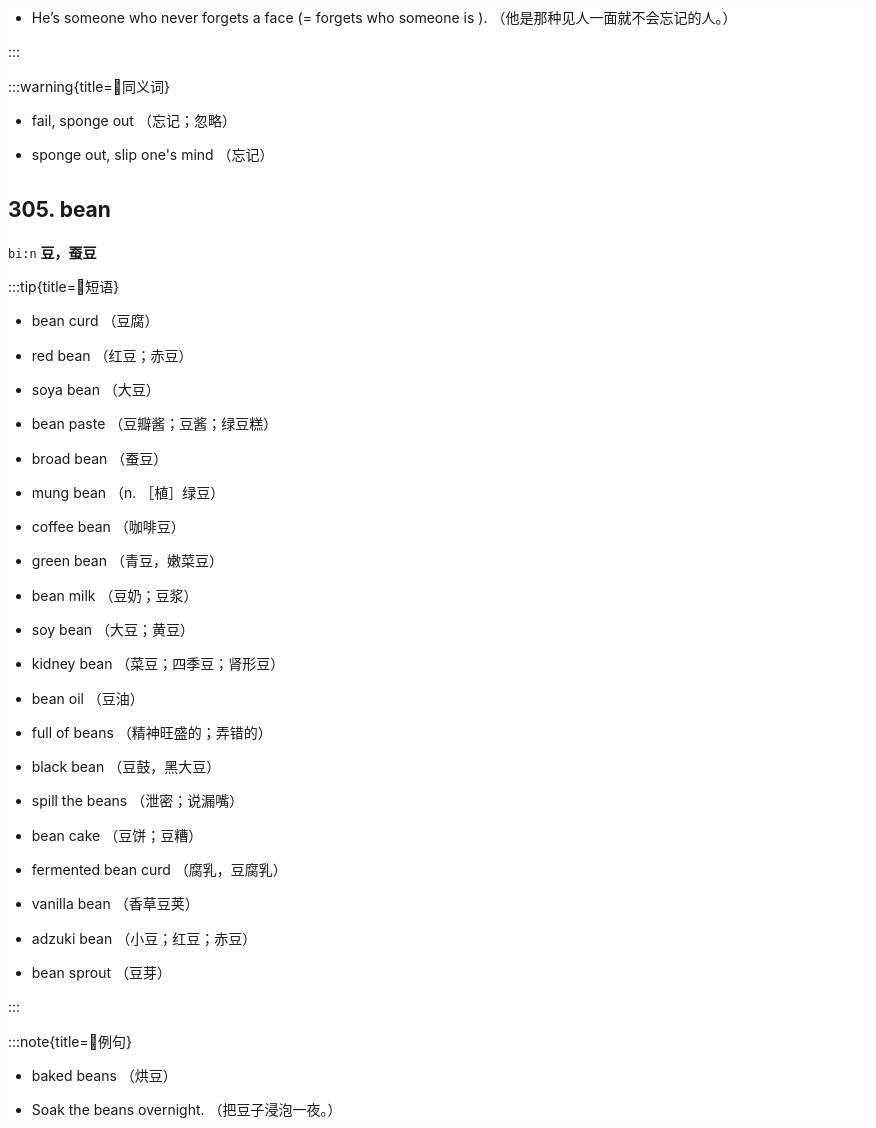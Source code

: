 - He’s someone who never forgets a face (= forgets who someone is ). （他是那种见人一面就不会忘记的人。）

:::

:::warning{title=🤔同义词}

- fail, sponge out （忘记；忽略）

- sponge out, slip one's mind （忘记）


## 305. bean

`bi:n`  **豆，蚕豆**

:::tip{title=🤩短语}

- bean curd （豆腐）

- red bean （红豆；赤豆）

- soya bean （大豆）

- bean paste （豆瓣酱；豆酱；绿豆糕）

- broad bean （蚕豆）

- mung bean （n. ［植］绿豆）

- coffee bean （咖啡豆）

- green bean （青豆，嫩菜豆）

- bean milk （豆奶；豆浆）

- soy bean （大豆；黄豆）

- kidney bean （菜豆；四季豆；肾形豆）

- bean oil （豆油）

- full of beans （精神旺盛的；弄错的）

- black bean （豆鼓，黑大豆）

- spill the beans （泄密；说漏嘴）

- bean cake （豆饼；豆糟）

- fermented bean curd （腐乳，豆腐乳）

- vanilla bean （香草豆荚）

- adzuki bean （小豆；红豆；赤豆）

- bean sprout （豆芽）

:::

:::note{title=🎤例句}

- baked beans （烘豆）

- Soak the beans overnight. （把豆子浸泡一夜。）
